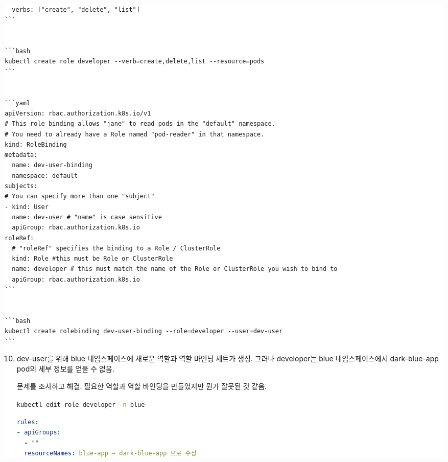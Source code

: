       verbs: ["create", "delete", "list"]
    ```


    ```bash
    kubectl create role developer --verb=create,delete,list --resource=pods
    ```


    ```yaml
    apiVersion: rbac.authorization.k8s.io/v1
    # This role binding allows "jane" to read pods in the "default" namespace.
    # You need to already have a Role named "pod-reader" in that namespace.
    kind: RoleBinding
    metadata:
      name: dev-user-binding
      namespace: default
    subjects:
    # You can specify more than one "subject"
    - kind: User
      name: dev-user # "name" is case sensitive
      apiGroup: rbac.authorization.k8s.io
    roleRef:
      # "roleRef" specifies the binding to a Role / ClusterRole
      kind: Role #this must be Role or ClusterRole
      name: developer # this must match the name of the Role or ClusterRole you wish to bind to
      apiGroup: rbac.authorization.k8s.io
    ```


    ```bash
    kubectl create rolebinding dev-user-binding --role=developer --user=dev-user
    ```

10. dev-user를 위해 blue 네임스페이스에 새로운 역할과 역할 바인딩 세트가 생성. 그러나 developer는 blue 네임스페이스에서 dark-blue-app pod의 세부 정보를 얻을 수 없음.

    문제를 조사하고 해결. 필요한 역할과 역할 바인딩을 만들었지만 뭔가 잘못된 것 같음.


    ```bash
    kubectl edit role developer -n blue
    ```


    ```yaml
    rules:
    - apiGroups:
      - ""
      resourceNames: blue-app ➡️ dark-blue-app 으로 수정
    ```
